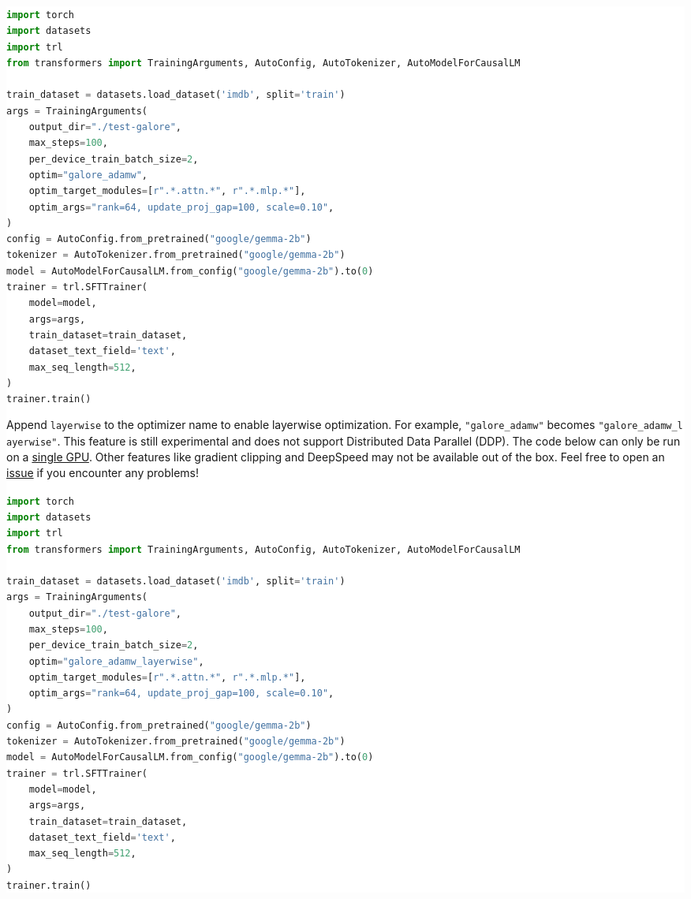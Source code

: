 ```py
import torch
import datasets
import trl
from transformers import TrainingArguments, AutoConfig, AutoTokenizer, AutoModelForCausalLM

train_dataset = datasets.load_dataset('imdb', split='train')
args = TrainingArguments(
    output_dir="./test-galore",
    max_steps=100,
    per_device_train_batch_size=2,
    optim="galore_adamw",
    optim_target_modules=[r".*.attn.*", r".*.mlp.*"],
    optim_args="rank=64, update_proj_gap=100, scale=0.10",
)
config = AutoConfig.from_pretrained("google/gemma-2b")
tokenizer = AutoTokenizer.from_pretrained("google/gemma-2b")
model = AutoModelForCausalLM.from_config("google/gemma-2b").to(0)
trainer = trl.SFTTrainer(
    model=model,
    args=args,
    train_dataset=train_dataset,
    dataset_text_field='text',
    max_seq_length=512,
)
trainer.train()
```

</hfoption>
<hfoption id="GaLore optimizer with layerwise optimization">

Append `layerwise` to the optimizer name to enable layerwise optimization. For example, `"galore_adamw"` becomes `"galore_adamw_layerwise"`. This feature is still experimental and does not support Distributed Data Parallel (DDP). The code below can only be run on a [single GPU](https://github.com/jiaweizzhao/GaLore?tab=readme-ov-file#train-7b-model-with-a-single-gpu-with-24gb-memory). Other features like gradient clipping and DeepSpeed may not be available out of the box. Feel free to open an [issue](https://github.com/huggingface/transformers/issues) if you encounter any problems!

```py
import torch
import datasets
import trl
from transformers import TrainingArguments, AutoConfig, AutoTokenizer, AutoModelForCausalLM

train_dataset = datasets.load_dataset('imdb', split='train')
args = TrainingArguments(
    output_dir="./test-galore",
    max_steps=100,
    per_device_train_batch_size=2,
    optim="galore_adamw_layerwise",
    optim_target_modules=[r".*.attn.*", r".*.mlp.*"],
    optim_args="rank=64, update_proj_gap=100, scale=0.10",
)
config = AutoConfig.from_pretrained("google/gemma-2b")
tokenizer = AutoTokenizer.from_pretrained("google/gemma-2b")
model = AutoModelForCausalLM.from_config("google/gemma-2b").to(0)
trainer = trl.SFTTrainer(
    model=model,
    args=args,
    train_dataset=train_dataset,
    dataset_text_field='text',
    max_seq_length=512,
)
trainer.train()
```
